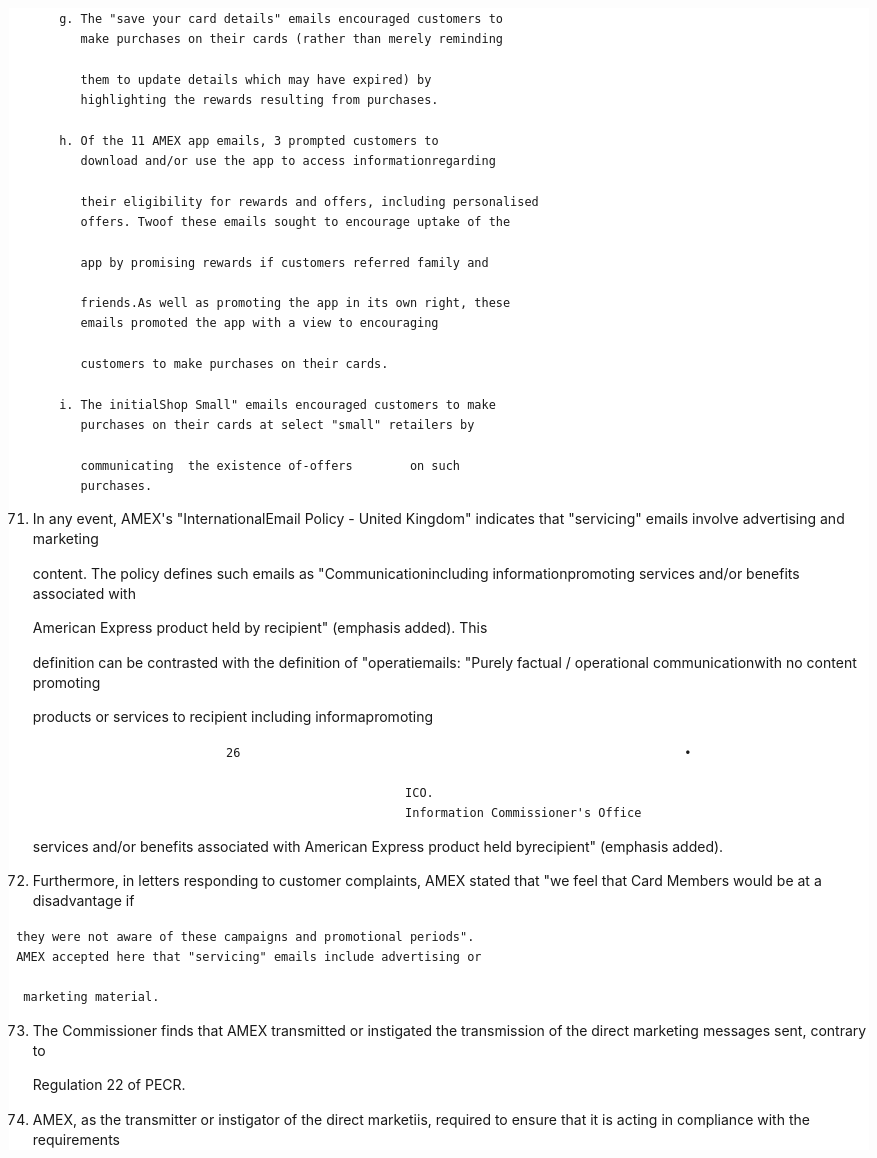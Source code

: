            g. The "save your card details" emails encouraged customers to
              make purchases on their cards (rather than merely reminding

              them to update details which may have expired) by
              highlighting the rewards resulting from purchases.

           h. Of the 11 AMEX app emails, 3 prompted customers to
              download and/or use the app to access informationregarding

              their eligibility for rewards and offers, including personalised
              offers. Twoof these emails sought to encourage uptake of the

              app by promising rewards if customers referred family and

              friends.As well as promoting the app in its own right, these
              emails promoted the app with a view to encouraging

              customers to make purchases on their cards.

           i. The initialShop Small" emails encouraged customers to make
              purchases on their cards at select "small" retailers by

              communicating  the existence of-offers        on such
              purchases.

71.  In any event, AMEX's "InternationalEmail Policy - United Kingdom"
      indicates that "servicing" emails involve advertising and marketing

     content. The policy defines such emails as "Communicationincluding
      informationpromoting services and/or benefits associated with

     American Express product held by recipient" (emphasis added). This

      definition can be contrasted with the definition of "operatiemails:
     "Purely factual / operational communicationwith no content promoting

      products or services to recipient including informapromoting

                                    26                                                              •

                                                             ICO.
                                                             Information Commissioner's Office

      services and/or benefits associated with American Express product held
      byrecipient" (emphasis added).

72.   Furthermore, in letters responding to customer complaints, AMEX
      stated that "we feel that Card Members would be at a disadvantage if

     they were not aware of these campaigns and promotional periods".
     AMEX accepted here that "servicing" emails include advertising or

      marketing material.

73.  The Commissioner finds that AMEX transmitted or instigated the
     transmission of the direct marketing messages sent, contrary to

      Regulation 22 of PECR.

74.  AMEX, as the transmitter or instigator of the direct marketiis,
     required to ensure that it is acting in compliance with the requirements
